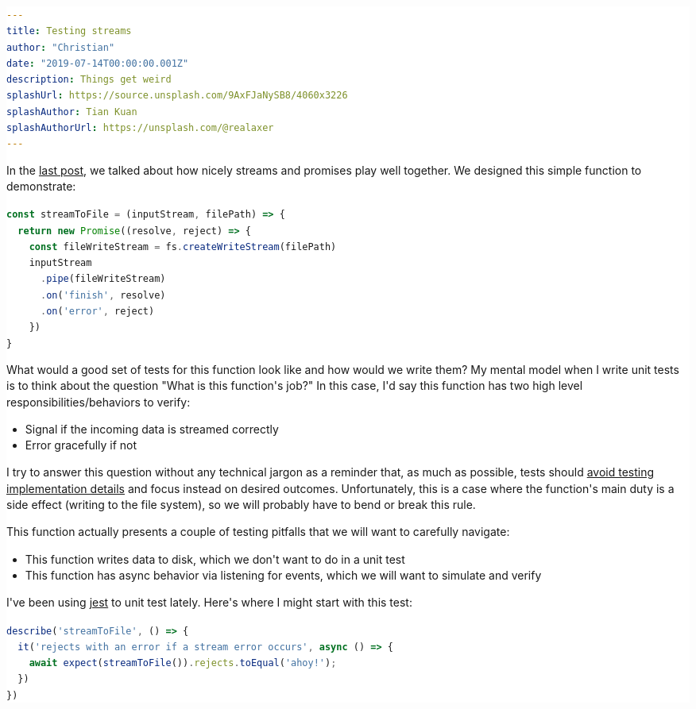 ```yaml
---
title: Testing streams
author: "Christian"
date: "2019-07-14T00:00:00.001Z"
description: Things get weird
splashUrl: https://source.unsplash.com/9AxFJaNySB8/4060x3226
splashAuthor: Tian Kuan
splashAuthorUrl: https://unsplash.com/@realaxer
---
```


In the [last post](/on-streams-and-promises), we talked about how nicely streams and promises play well together. We designed this simple function to demonstrate:

```js
const streamToFile = (inputStream, filePath) => {
  return new Promise((resolve, reject) => {
    const fileWriteStream = fs.createWriteStream(filePath)
    inputStream
      .pipe(fileWriteStream)
      .on('finish', resolve)
      .on('error', reject)
    })
}
```

What would a good set of tests for this function look like and how would we write them? My mental model when I write unit tests is to think about the question "What is this function's job?" In this case, I'd say this function has two high level responsibilities/behaviors to verify:

 - Signal if the incoming data is streamed correctly
 - Error gracefully if not

I try to answer this question without any technical jargon as a reminder that, as much as possible, tests should [avoid testing implementation details](https://kentcdodds.com/blog/testing-implementation-details/) and focus instead on desired outcomes. Unfortunately, this is a case where the function's main duty is a side effect (writing to the file system), so we will probably have to bend or break this rule.

This function actually presents a couple of testing pitfalls that we will want to carefully navigate:

 - This function writes data to disk, which we don't want to do in a unit test
 - This function has async behavior via listening for events, which we will want to simulate and verify

I've been using [jest](https://jestjs.io) to unit test lately. Here's where I might start with this test:

```js
describe('streamToFile', () => {
  it('rejects with an error if a stream error occurs', async () => {
    await expect(streamToFile()).rejects.toEqual('ahoy!');
  })
})
```
